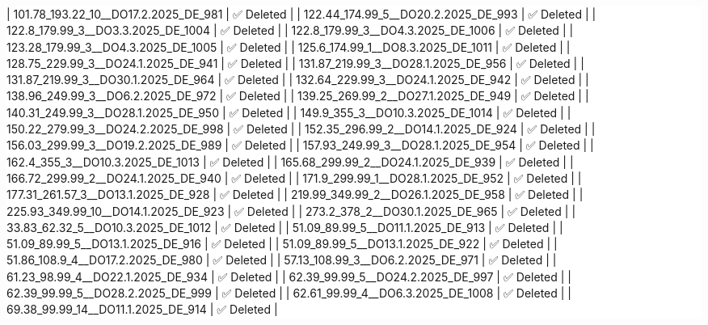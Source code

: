 | 101.78_193.22_10__DO17.2.2025_DE_981 | ✅ Deleted |
| 122.44_174.99_5__DO20.2.2025_DE_993 | ✅ Deleted |
| 122.8_179.99_3__DO3.3.2025_DE_1004 | ✅ Deleted |
| 122.8_179.99_3__DO4.3.2025_DE_1006 | ✅ Deleted |
| 123.28_179.99_3__DO4.3.2025_DE_1005 | ✅ Deleted |
| 125.6_174.99_1__DO8.3.2025_DE_1011 | ✅ Deleted |
| 128.75_229.99_3__DO24.1.2025_DE_941 | ✅ Deleted |
| 131.87_219.99_3__DO28.1.2025_DE_956 | ✅ Deleted |
| 131.87_219.99_3__DO30.1.2025_DE_964 | ✅ Deleted |
| 132.64_229.99_3__DO24.1.2025_DE_942 | ✅ Deleted |
| 138.96_249.99_3__DO6.2.2025_DE_972 | ✅ Deleted |
| 139.25_269.99_2__DO27.1.2025_DE_949 | ✅ Deleted |
| 140.31_249.99_3__DO28.1.2025_DE_950 | ✅ Deleted |
| 149.9_355_3__DO10.3.2025_DE_1014 | ✅ Deleted |
| 150.22_279.99_3__DO24.2.2025_DE_998 | ✅ Deleted |
| 152.35_296.99_2__DO14.1.2025_DE_924 | ✅ Deleted |
| 156.03_299.99_3__DO19.2.2025_DE_989 | ✅ Deleted |
| 157.93_249.99_3__DO28.1.2025_DE_954 | ✅ Deleted |
| 162.4_355_3__DO10.3.2025_DE_1013 | ✅ Deleted |
| 165.68_299.99_2__DO24.1.2025_DE_939 | ✅ Deleted |
| 166.72_299.99_2__DO24.1.2025_DE_940 | ✅ Deleted |
| 171.9_299.99_1__DO28.1.2025_DE_952 | ✅ Deleted |
| 177.31_261.57_3__DO13.1.2025_DE_928 | ✅ Deleted |
| 219.99_349.99_2__DO26.1.2025_DE_958 | ✅ Deleted |
| 225.93_349.99_10__DO14.1.2025_DE_923 | ✅ Deleted |
| 273.2_378_2__DO30.1.2025_DE_965 | ✅ Deleted |
| 33.83_62.32_5__DO10.3.2025_DE_1012 | ✅ Deleted |
| 51.09_89.99_5__DO11.1.2025_DE_913 | ✅ Deleted |
| 51.09_89.99_5__DO13.1.2025_DE_916 | ✅ Deleted |
| 51.09_89.99_5__DO13.1.2025_DE_922 | ✅ Deleted |
| 51.86_108.9_4__DO17.2.2025_DE_980 | ✅ Deleted |
| 57.13_108.99_3__DO6.2.2025_DE_971 | ✅ Deleted |
| 61.23_98.99_4__DO22.1.2025_DE_934 | ✅ Deleted |
| 62.39_99.99_5__DO24.2.2025_DE_997 | ✅ Deleted |
| 62.39_99.99_5__DO28.2.2025_DE_999 | ✅ Deleted |
| 62.61_99.99_4__DO6.3.2025_DE_1008 | ✅ Deleted |
| 69.38_99.99_14__DO11.1.2025_DE_914 | ✅ Deleted |